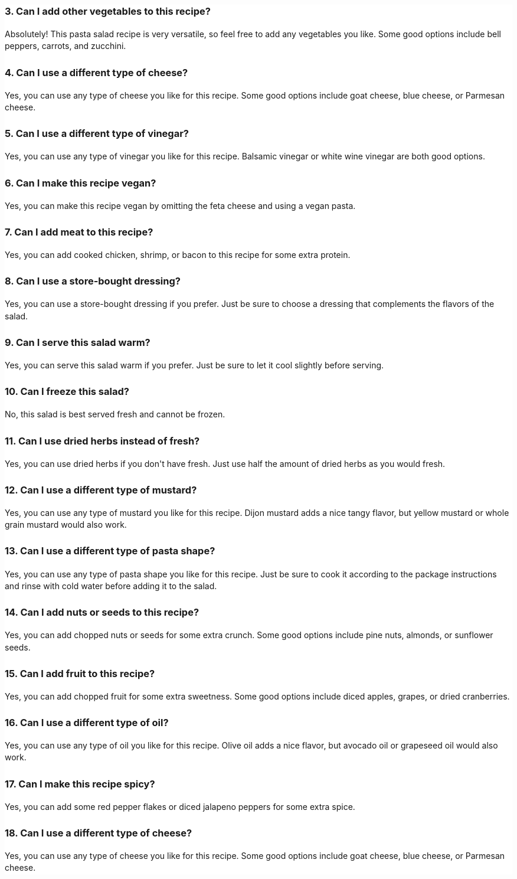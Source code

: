 <h3>3. Can I add other vegetables to this recipe?</h3>
Absolutely! This pasta salad recipe is very versatile, so feel free to add any vegetables you like. Some good options include bell peppers, carrots, and zucchini.

<h3>4. Can I use a different type of cheese?</h3>
Yes, you can use any type of cheese you like for this recipe. Some good options include goat cheese, blue cheese, or Parmesan cheese.

<h3>5. Can I use a different type of vinegar?</h3>
Yes, you can use any type of vinegar you like for this recipe. Balsamic vinegar or white wine vinegar are both good options.

<h3>6. Can I make this recipe vegan?</h3>
Yes, you can make this recipe vegan by omitting the feta cheese and using a vegan pasta.

<h3>7. Can I add meat to this recipe?</h3>
Yes, you can add cooked chicken, shrimp, or bacon to this recipe for some extra protein.

<h3>8. Can I use a store-bought dressing?</h3>
Yes, you can use a store-bought dressing if you prefer. Just be sure to choose a dressing that complements the flavors of the salad.

<h3>9. Can I serve this salad warm?</h3>
Yes, you can serve this salad warm if you prefer. Just be sure to let it cool slightly before serving.

<h3>10. Can I freeze this salad?</h3>
No, this salad is best served fresh and cannot be frozen.

<h3>11. Can I use dried herbs instead of fresh?</h3>
Yes, you can use dried herbs if you don't have fresh. Just use half the amount of dried herbs as you would fresh.

<h3>12. Can I use a different type of mustard?</h3>
Yes, you can use any type of mustard you like for this recipe. Dijon mustard adds a nice tangy flavor, but yellow mustard or whole grain mustard would also work.

<h3>13. Can I use a different type of pasta shape?</h3>
Yes, you can use any type of pasta shape you like for this recipe. Just be sure to cook it according to the package instructions and rinse with cold water before adding it to the salad.

<h3>14. Can I add nuts or seeds to this recipe?</h3>
Yes, you can add chopped nuts or seeds for some extra crunch. Some good options include pine nuts, almonds, or sunflower seeds.

<h3>15. Can I add fruit to this recipe?</h3>
Yes, you can add chopped fruit for some extra sweetness. Some good options include diced apples, grapes, or dried cranberries.

<h3>16. Can I use a different type of oil?</h3>
Yes, you can use any type of oil you like for this recipe. Olive oil adds a nice flavor, but avocado oil or grapeseed oil would also work.

<h3>17. Can I make this recipe spicy?</h3>
Yes, you can add some red pepper flakes or diced jalapeno peppers for some extra spice.

<h3>18. Can I use a different type of cheese?</h3>
Yes, you can use any type of cheese you like for this recipe. Some good options include goat cheese, blue cheese, or Parmesan cheese.

